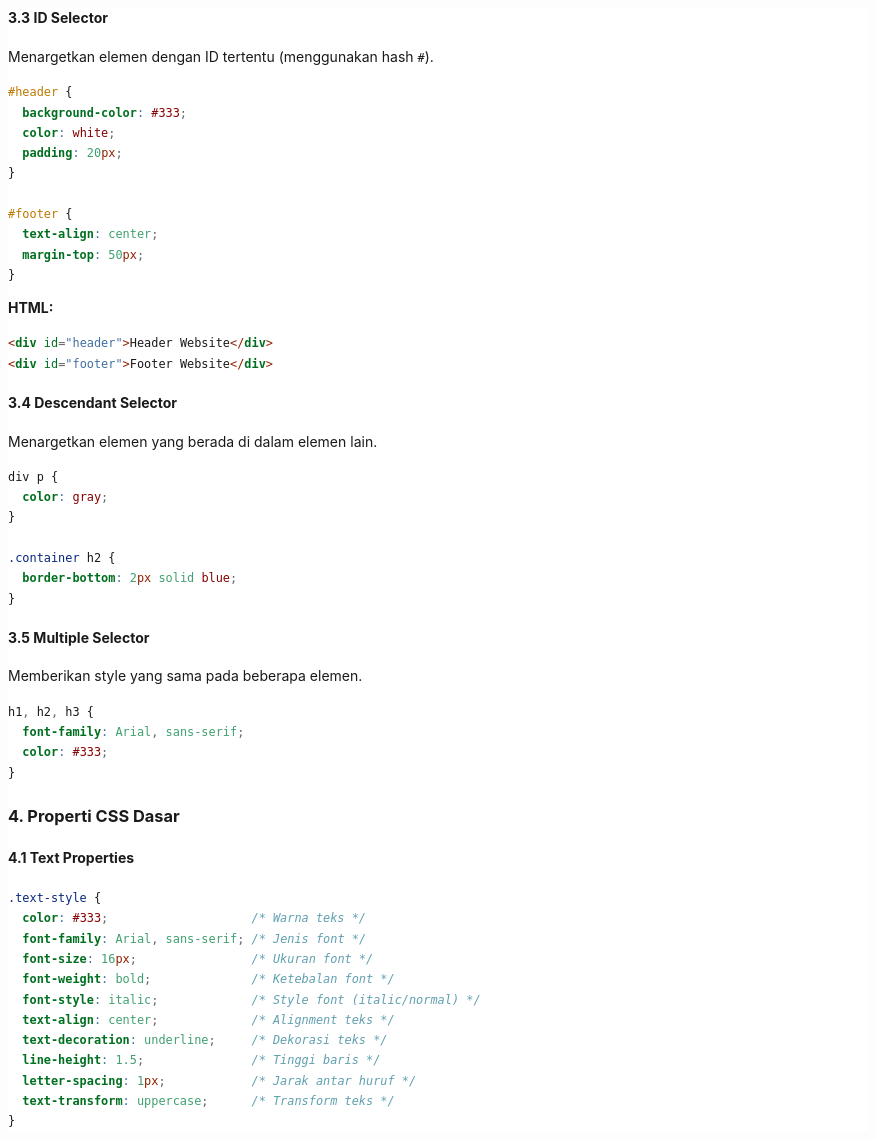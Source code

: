 #### 3.3 ID Selector
Menargetkan elemen dengan ID tertentu (menggunakan hash `#`).

```css
#header {
  background-color: #333;
  color: white;
  padding: 20px;
}

#footer {
  text-align: center;
  margin-top: 50px;
}
```

**HTML:**
```html
<div id="header">Header Website</div>
<div id="footer">Footer Website</div>
```

#### 3.4 Descendant Selector
Menargetkan elemen yang berada di dalam elemen lain.

```css
div p {
  color: gray;
}

.container h2 {
  border-bottom: 2px solid blue;
}
```

#### 3.5 Multiple Selector
Memberikan style yang sama pada beberapa elemen.

```css
h1, h2, h3 {
  font-family: Arial, sans-serif;
  color: #333;
}
```

### 4. Properti CSS Dasar

#### 4.1 Text Properties

```css
.text-style {
  color: #333;                    /* Warna teks */
  font-family: Arial, sans-serif; /* Jenis font */
  font-size: 16px;                /* Ukuran font */
  font-weight: bold;              /* Ketebalan font */
  font-style: italic;             /* Style font (italic/normal) */
  text-align: center;             /* Alignment teks */
  text-decoration: underline;     /* Dekorasi teks */
  line-height: 1.5;               /* Tinggi baris */
  letter-spacing: 1px;            /* Jarak antar huruf */
  text-transform: uppercase;      /* Transform teks */
}
```

